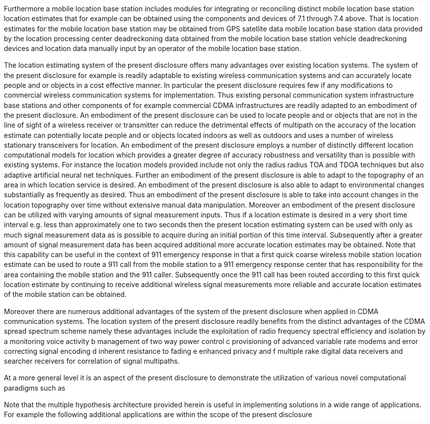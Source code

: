 Furthermore a mobile location base station includes modules for integrating or reconciling distinct mobile location base station location estimates that for example can be obtained using the components and devices of 7.1 through 7.4 above. That is location estimates for the mobile location base station may be obtained from GPS satellite data mobile location base station data provided by the location processing center deadreckoning data obtained from the mobile location base station vehicle deadreckoning devices and location data manually input by an operator of the mobile location base station.

The location estimating system of the present disclosure offers many advantages over existing location systems. The system of the present disclosure for example is readily adaptable to existing wireless communication systems and can accurately locate people and or objects in a cost effective manner. In particular the present disclosure requires few if any modifications to commercial wireless communication systems for implementation. Thus existing personal communication system infrastructure base stations and other components of for example commercial CDMA infrastructures are readily adapted to an embodiment of the present disclosure. An embodiment of the present disclosure can be used to locate people and or objects that are not in the line of sight of a wireless receiver or transmitter can reduce the detrimental effects of multipath on the accuracy of the location estimate can potentially locate people and or objects located indoors as well as outdoors and uses a number of wireless stationary transceivers for location. An embodiment of the present disclosure employs a number of distinctly different location computational models for location which provides a greater degree of accuracy robustness and versatility than is possible with existing systems. For instance the location models provided include not only the radius radius TOA and TDOA techniques but also adaptive artificial neural net techniques. Further an embodiment of the present disclosure is able to adapt to the topography of an area in which location service is desired. An embodiment of the present disclosure is also able to adapt to environmental changes substantially as frequently as desired. Thus an embodiment of the present disclosure is able to take into account changes in the location topography over time without extensive manual data manipulation. Moreover an embodiment of the present disclosure can be utilized with varying amounts of signal measurement inputs. Thus if a location estimate is desired in a very short time interval e.g. less than approximately one to two seconds then the present location estimating system can be used with only as much signal measurement data as is possible to acquire during an initial portion of this time interval. Subsequently after a greater amount of signal measurement data has been acquired additional more accurate location estimates may be obtained. Note that this capability can be useful in the context of 911 emergency response in that a first quick coarse wireless mobile station location estimate can be used to route a 911 call from the mobile station to a 911 emergency response center that has responsibility for the area containing the mobile station and the 911 caller. Subsequently once the 911 call has been routed according to this first quick location estimate by continuing to receive additional wireless signal measurements more reliable and accurate location estimates of the mobile station can be obtained.

Moreover there are numerous additional advantages of the system of the present disclosure when applied in CDMA communication systems. The location system of the present disclosure readily benefits from the distinct advantages of the CDMA spread spectrum scheme namely these advantages include the exploitation of radio frequency spectral efficiency and isolation by a monitoring voice activity b management of two way power control c provisioning of advanced variable rate modems and error correcting signal encoding d inherent resistance to fading e enhanced privacy and f multiple rake digital data receivers and searcher receivers for correlation of signal multipaths.

At a more general level it is an aspect of the present disclosure to demonstrate the utilization of various novel computational paradigms such as 

Note that the multiple hypothesis architecture provided herein is useful in implementing solutions in a wide range of applications. For example the following additional applications are within the scope of the present disclosure 

